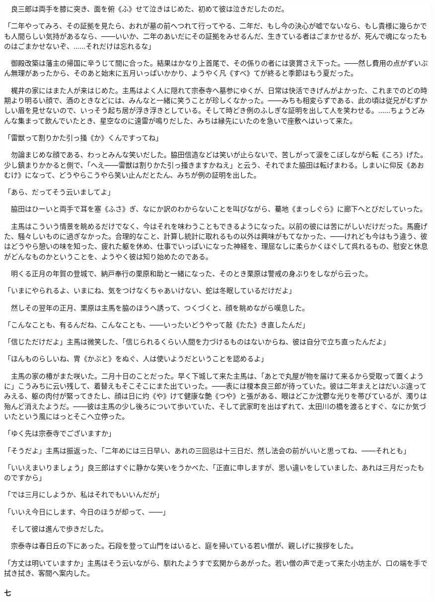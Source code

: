 　良三郎は両手を膝に突き、面を俯《ふ》せて泣きはじめた、初めて彼は泣きだしたのだ。

「二年やってみろ、その証拠を見たら、おれが墓の前へつれて行ってやる、二年だ、もし今の決心が嘘でないなら、もし貴様に幾らかでも人間らしい気持があるなら、――いいか、二年のあいだにその証拠をみせるんだ、生きている者はごまかせるが、死んで魂になったものはごまかせないぞ、……それだけは忘れるな」

　御殿改築は藩主の帰国に辛うじて間に合った。結果はかなり上首尾で、その係りの者には褒賞さえ下った。――然し費用の点がずいぶん無理があったから、そのあと始末に五月いっぱいかかり、ようやく凡《すべ》てが終ると季節はもう夏だった。

　梶井の家にはまた人が来はじめた。主馬はよく人に隠れて宗泰寺へ墓参にゆくが、日常は快活できげんがよかった、これまでのどの時期より明るい顔で、酒のときなどには、みんなと一緒に笑うことが珍しくなかった。――みちも相変らずである、此の頃は従兄がむずかしい眉を見せないので、いっそう起ち居が浮き浮きとしている。そして時どき例のふしぎな証明を出して人を笑わせる。……ちょうどみんな集まって飲んでいたとき、星空なのに遠雷が鳴りだした、みちは縁先にいたのを急いで座敷へはいって来た。

「雷獣って割りかた引っ掻《か》くんですってね」

　勿論まじめな顔である、わっとみんな笑いだした。脇田信造などは笑いが止らないで、苦しがって涙をこぼしながら転《ころ》げた。少し鎮まりかかると側で、「へえ――雷獣は割りかた引っ掻きますかねえ」と云う、それでまた脇田は転げまわる。しまいに仰反《あおむけ》になって、どうやらこうやら笑い止んだとたん、みちが例の証明を出した。

「あら、だってそう云いましてよ」

　脇田はひーいと両手で耳を塞《ふさ》ぎ、なにか訳のわからないことを叫びながら、驀地《まっしぐら》に廊下へとびだしていった。

　主馬はこういう情景を眺めるだけでなく、今はそれを味わうこともできるようになった。以前の彼には苦にがしいだけだった。馬鹿げた、騒々しいものに過ぎなかった。合理的なこと、計算し統計に取れるもの以外は興味がもてなかった、――けれども今はもう違う、彼はどうやら憩いの味を知った、疲れた躯を休め、仕事でいっぱいになった神経を、理屈なしに柔らかくほぐして呉れるもの、慰安と休息がどんなものかということを、ようやく彼は知り始めたのである。

　明くる正月の年賀の登城で、納戸奉行の栗原和助と一緒になった、そのとき栗原は警戒の身ぶりをしながら云った。

「いまにやられるよ、いまにね、気をつけなくちゃあいけない、蛇は冬眠しているだけだよ」

　然しその翌年の正月、栗原は主馬を脇のほうへ誘って、つくづくと、顔を眺めながら嘆息した。

「こんなことも、有るんだね、こんなことも、――いったいどうやって敲《たた》き直したんだ」

「信じただけだよ」主馬は微笑した、「信じられるくらい人間を力づけるものはないからね、彼は自分で立ち直ったんだよ」

「ほんものらしいね、冑《かぶと》をぬぐ、人は使いようだということを認めるよ」

　主馬の家の椿がまた咲いた。二月十日のことだった。早く下城して来た主馬は、「あとで丸屋が物を届けて来るから受取って置くように」こうみちに云い残して、着替えもそこそこにまた出ていった。――表には榎本良三郎が待っていた。彼は二年まえとはだいぶ違ってみえる、躯の肉付が緊ってきたし、顔は日に灼《や》けて健康な艶《つや》と張がある、眼はどこか沈鬱な光りを帯びているが、濁りは殆んど消えたようだ。――彼は主馬の少し後ろについて歩いていた、そして武家町を出はずれて、太田川の橋を渡るとすぐ、なにか気づいたという風にはっとそこへ立停った。

「ゆく先は宗泰寺でございますか」

「そうだよ」主馬は振返った、「二年めには三日早い、あれの三回忌は十三日だ、然し法会の前がいいと思ってね、――それとも」

「いいえまいりましょう」良三郎はすぐに静かな笑いをうかべた、「正直に申しますが、思い違いをしていました、あれは三月だったものですから」

「では三月にしようか、私はそれでもいいんだが」

「いいえ今日にします、今日のほうが却って、――」

　そして彼は進んで歩きだした。

　宗泰寺は春日丘の下にあった。石段を登って山門をはいると、庭を掃いている若い僧が、親しげに挨拶をした。

「方丈は明いていますか」主馬はそう云いながら、馴れたようすで玄関からあがった。若い僧の声で走って来た小坊主が、口の端を手で拭き拭き、客間へ案内した。



#### 七



